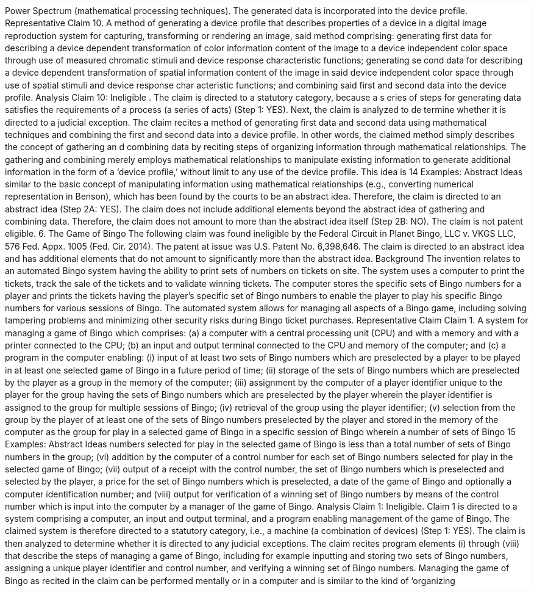 Power Spectrum (mathematical processing techniques). The generated data is incorporated into the device profile. Representative Claim 10. A method of generating a device profile that describes properties of a device in a digital image reproduction system for capturing, transforming or rendering an image, said method comprising: generating first data for describing a device dependent transformation of color information content of the image to a device independent color space through use of measured chromatic stimuli and device response characteristic functions; generating se cond data for describing a device dependent transformation of spatial information content of the image in said device independent color space through use of spatial stimuli and device response char acteristic functions; and combining said first and second data into the device profile. Analysis Claim 10: Ineligible . The claim is directed to a statutory category, because a s eries of steps for generating data satisfies the requirements of a process (a series of acts) (Step 1: YES). Next, the claim is analyzed to de termine whether it is directed to a judicial exception. The claim recites a method of generating first data and second data using mathematical techniques and combining the first and second data into a device profile. In other words, the claimed method simply describes the concept of gathering an d combining data by reciting steps of organizing information through mathematical relationships. The gathering and combining merely employs mathematical relationships to manipulate existing information to generate additional information in the form of a ‘device profile,’ without limit to any use of the device profile. This idea is 14 Examples: Abstract Ideas similar to the basic concept of manipulating information using mathematical relationships (e.g., converting numerical representation in Benson), which has been found by the courts to be an abstract idea. Therefore, the claim is directed to an abstract idea (Step 2A: YES). The claim does not include additional elements beyond the abstract idea of gathering and combining data. Therefore, the claim does not amount to more than the abstract idea itself (Step 2B: NO). The claim is not patent eligible. 6. The Game of Bingo The following claim was found ineligible by the Federal Circuit in Planet Bingo, LLC v. VKGS LLC, 576 Fed. Appx. 1005 (Fed. Cir. 2014). The patent at issue was U.S. Patent No. 6,398,646. The claim is directed to an abstract idea and has additional elements that do not amount to significantly more than the abstract idea. Background The invention relates to an automated Bingo system having the ability to print sets of numbers on tickets on site. The system uses a computer to print the tickets, track the sale of the tickets and to validate winning tickets. The computer stores the specific sets of Bingo numbers for a player and prints the tickets having the player’s specific set of Bingo numbers to enable the player to play his specific Bingo numbers for various sessions of Bingo. The automated system allows for managing all aspects of a Bingo game, including solving tampering problems and minimizing other security risks during Bingo ticket purchases. Representative Claim Claim 1. A system for managing a game of Bingo which comprises: (a) a computer with a central processing unit (CPU) and with a memory and with a printer connected to the CPU; (b) an input and output terminal connected to the CPU and memory of the computer; and (c) a program in the computer enabling: (i) input of at least two sets of Bingo numbers which are preselected by a player to be played in at least one selected game of Bingo in a future period of time; (ii) storage of the sets of Bingo numbers which are preselected by the player as a group in the memory of the computer; (iii) assignment by the computer of a player identifier unique to the player for the group having the sets of Bingo numbers which are preselected by the player wherein the player identifier is assigned to the group for multiple sessions of Bingo; (iv) retrieval of the group using the player identifier; (v) selection from the group by the player of at least one of the sets of Bingo numbers preselected by the player and stored in the memory of the computer as the group for play in a selected game of Bingo in a specific session of Bingo wherein a number of sets of Bingo 15 Examples: Abstract Ideas numbers selected for play in the selected game of Bingo is less than a total number of sets of Bingo numbers in the group; (vi) addition by the computer of a control number for each set of Bingo numbers selected for play in the selected game of Bingo; (vii) output of a receipt with the control number, the set of Bingo numbers which is preselected and selected by the player, a price for the set of Bingo numbers which is preselected, a date of the game of Bingo and optionally a computer identification number; and (viii) output for verification of a winning set of Bingo numbers by means of the control number which is input into the computer by a manager of the game of Bingo. Analysis Claim 1: Ineligible. Claim 1 is directed to a system comprising a computer, an input and output terminal, and a program enabling management of the game of Bingo. The claimed system is therefore directed to a statutory category, i.e., a machine (a combination of devices) (Step 1: YES). The claim is then analyzed to determine whether it is directed to any judicial exceptions. The claim recites program elements (i) through (viii) that describe the steps of managing a game of Bingo, including for example inputting and storing two sets of Bingo numbers, assigning a unique player identifier and control number, and verifying a winning set of Bingo numbers. Managing the game of Bingo as recited in the claim can be performed mentally or in a computer and is similar to the kind of ‘organizing